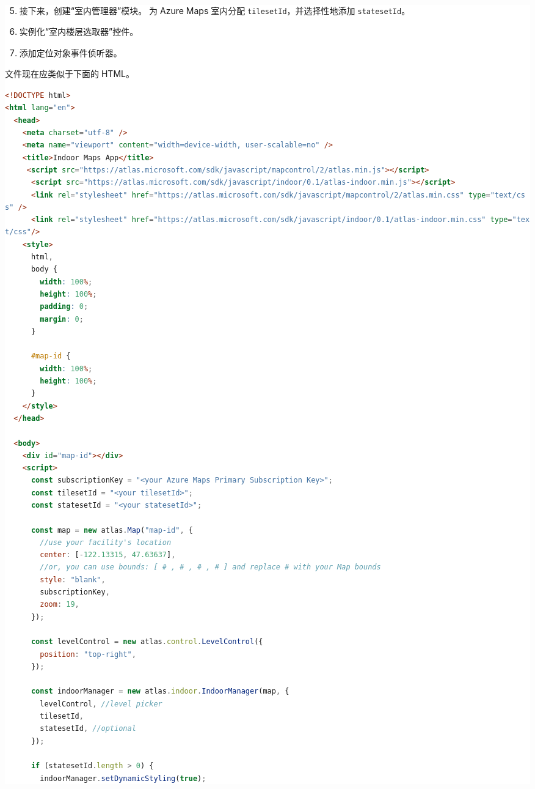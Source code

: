 5. 接下来，创建“室内管理器”模块。 为 Azure Maps 室内分配 `tilesetId`，并选择性地添加 `statesetId`。

6. 实例化“室内楼层选取器”控件。

7. 添加定位对象事件侦听器。  

文件现在应类似于下面的 HTML。

  ```html
  <!DOCTYPE html>
  <html lang="en">
    <head>
      <meta charset="utf-8" />
      <meta name="viewport" content="width=device-width, user-scalable=no" />
      <title>Indoor Maps App</title>
       <script src="https://atlas.microsoft.com/sdk/javascript/mapcontrol/2/atlas.min.js"></script>
        <script src="https://atlas.microsoft.com/sdk/javascript/indoor/0.1/atlas-indoor.min.js"></script>
        <link rel="stylesheet" href="https://atlas.microsoft.com/sdk/javascript/mapcontrol/2/atlas.min.css" type="text/css" />
        <link rel="stylesheet" href="https://atlas.microsoft.com/sdk/javascript/indoor/0.1/atlas-indoor.min.css" type="text/css"/>
      <style>
        html,
        body {
          width: 100%;
          height: 100%;
          padding: 0;
          margin: 0;
        }

        #map-id {
          width: 100%;
          height: 100%;
        }
      </style>
    </head>

    <body>
      <div id="map-id"></div>
      <script>
        const subscriptionKey = "<your Azure Maps Primary Subscription Key>";
        const tilesetId = "<your tilesetId>";
        const statesetId = "<your statesetId>";

        const map = new atlas.Map("map-id", {
          //use your facility's location
          center: [-122.13315, 47.63637],
          //or, you can use bounds: [ # , # , # , # ] and replace # with your Map bounds
          style: "blank",
          subscriptionKey,
          zoom: 19,
        });

        const levelControl = new atlas.control.LevelControl({
          position: "top-right",
        });

        const indoorManager = new atlas.indoor.IndoorManager(map, {
          levelControl, //level picker
          tilesetId,
          statesetId, //optional
        });

        if (statesetId.length > 0) {
          indoorManager.setDynamicStyling(true);
  ```